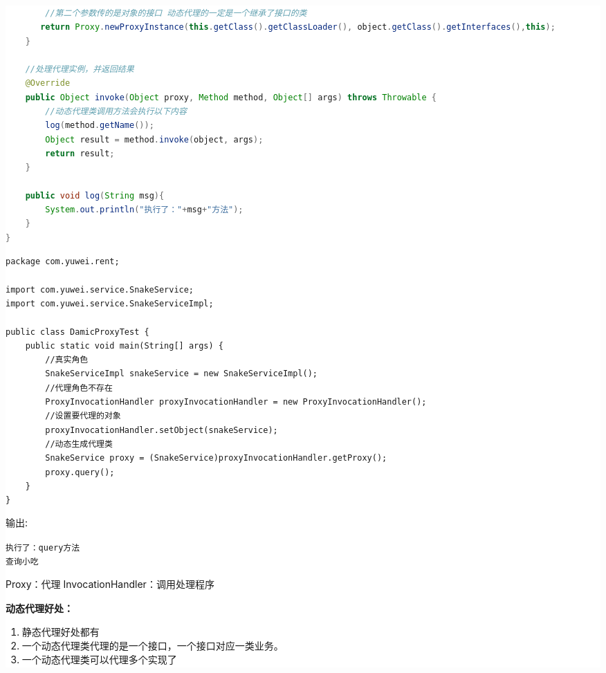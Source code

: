 ```java
        //第二个参数传的是对象的接口 动态代理的一定是一个继承了接口的类
       return Proxy.newProxyInstance(this.getClass().getClassLoader(), object.getClass().getInterfaces(),this);
    }

    //处理代理实例，并返回结果
    @Override
    public Object invoke(Object proxy, Method method, Object[] args) throws Throwable {
        //动态代理类调用方法会执行以下内容
        log(method.getName());
        Object result = method.invoke(object, args);
        return result;
    }

    public void log(String msg){
        System.out.println("执行了："+msg+"方法");
    }
}
```

```
package com.yuwei.rent;

import com.yuwei.service.SnakeService;
import com.yuwei.service.SnakeServiceImpl;

public class DamicProxyTest {
    public static void main(String[] args) {
        //真实角色
        SnakeServiceImpl snakeService = new SnakeServiceImpl();
        //代理角色不存在
        ProxyInvocationHandler proxyInvocationHandler = new ProxyInvocationHandler();
        //设置要代理的对象
        proxyInvocationHandler.setObject(snakeService);
        //动态生成代理类
        SnakeService proxy = (SnakeService)proxyInvocationHandler.getProxy();
        proxy.query();
    }
}
```

输出:

```
执行了：query方法
查询小吃

```

Proxy：代理 		InvocationHandler：调用处理程序

**动态代理好处：**

1. 静态代理好处都有
2. 一个动态代理类代理的是一个接口，一个接口对应一类业务。
3. 一个动态代理类可以代理多个实现了
